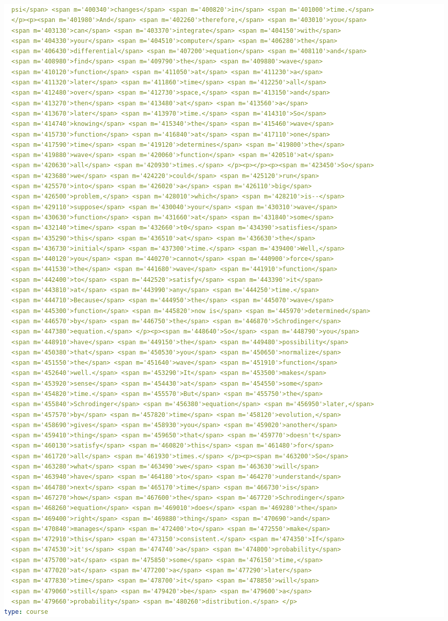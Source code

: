 ```yaml
  psi</span> <span m='400340'>changes</span> <span m='400820'>in</span> <span m='401000'>time.</span>
  </p><p><span m='401980'>And</span> <span m='402260'>therefore,</span> <span m='403010'>you</span>
  <span m='403130'>can</span> <span m='403370'>integrate</span> <span m='404150'>with</span>
  <span m='404330'>your</span> <span m='404510'>computer</span> <span m='406280'>the</span>
  <span m='406430'>differential</span> <span m='407200'>equation</span> <span m='408110'>and</span>
  <span m='408980'>find</span> <span m='409790'>the</span> <span m='409880'>wave</span>
  <span m='410120'>function</span> <span m='411050'>at</span> <span m='411230'>a</span>
  <span m='411320'>later</span> <span m='411860'>time</span> <span m='412250'>all</span>
  <span m='412480'>over</span> <span m='412730'>space,</span> <span m='413150'>and</span>
  <span m='413270'>then</span> <span m='413480'>at</span> <span m='413560'>a</span>
  <span m='413670'>later</span> <span m='413970'>time.</span> <span m='414310'>So</span>
  <span m='414740'>knowing</span> <span m='415340'>the</span> <span m='415460'>wave</span>
  <span m='415730'>function</span> <span m='416840'>at</span> <span m='417110'>one</span>
  <span m='417590'>time</span> <span m='419120'>determines</span> <span m='419800'>the</span>
  <span m='419880'>wave</span> <span m='420060'>function</span> <span m='420510'>at</span>
  <span m='420630'>all</span> <span m='420930'>times.</span> </p><p></p><p><span m='423450'>So</span>
  <span m='423680'>we</span> <span m='424220'>could</span> <span m='425120'>run</span>
  <span m='425570'>into</span> <span m='426020'>a</span> <span m='426110'>big</span>
  <span m='426500'>problem,</span> <span m='428010'>which</span> <span m='428210'>is--</span>
  <span m='429110'>suppose</span> <span m='430040'>your</span> <span m='430310'>wave</span>
  <span m='430630'>function</span> <span m='431660'>at</span> <span m='431840'>some</span>
  <span m='432140'>time</span> <span m='432660'>t0</span> <span m='434390'>satisfies</span>
  <span m='435290'>this</span> <span m='436510'>at</span> <span m='436630'>the</span>
  <span m='436730'>initial</span> <span m='437300'>time.</span> <span m='439400'>Well,</span>
  <span m='440120'>you</span> <span m='440270'>cannot</span> <span m='440900'>force</span>
  <span m='441530'>the</span> <span m='441680'>wave</span> <span m='441910'>function</span>
  <span m='442400'>to</span> <span m='442520'>satisfy</span> <span m='443390'>it</span>
  <span m='443810'>at</span> <span m='443990'>any</span> <span m='444250'>time.</span>
  <span m='444710'>Because</span> <span m='444950'>the</span> <span m='445070'>wave</span>
  <span m='445300'>function</span> <span m='445820'>now is</span> <span m='445970'>determined</span>
  <span m='446570'>by</span> <span m='446750'>the</span> <span m='446870'>Schrodinger</span>
  <span m='447380'>equation.</span> </p><p><span m='448640'>So</span> <span m='448790'>you</span>
  <span m='448910'>have</span> <span m='449150'>the</span> <span m='449480'>possibility</span>
  <span m='450380'>that</span> <span m='450530'>you</span> <span m='450650'>normalize</span>
  <span m='451550'>the</span> <span m='451640'>wave</span> <span m='451910'>function</span>
  <span m='452640'>well.</span> <span m='453290'>It</span> <span m='453500'>makes</span>
  <span m='453920'>sense</span> <span m='454430'>at</span> <span m='454550'>some</span>
  <span m='454820'>time.</span> <span m='455570'>But</span> <span m='455750'>the</span>
  <span m='455840'>Schrodinger</span> <span m='456380'>equation</span> <span m='456950'>later,</span>
  <span m='457570'>by</span> <span m='457820'>time</span> <span m='458120'>evolution,</span>
  <span m='458690'>gives</span> <span m='458930'>you</span> <span m='459020'>another</span>
  <span m='459410'>thing</span> <span m='459650'>that</span> <span m='459770'>doesn't</span>
  <span m='460130'>satisfy</span> <span m='460820'>this</span> <span m='461480'>for</span>
  <span m='461720'>all</span> <span m='461930'>times.</span> </p><p><span m='463200'>So</span>
  <span m='463280'>what</span> <span m='463490'>we</span> <span m='463630'>will</span>
  <span m='463940'>have</span> <span m='464180'>to</span> <span m='464270'>understand</span>
  <span m='464780'>next</span> <span m='465170'>time</span> <span m='466730'>is</span>
  <span m='467270'>how</span> <span m='467600'>the</span> <span m='467720'>Schrodinger</span>
  <span m='468260'>equation</span> <span m='469010'>does</span> <span m='469280'>the</span>
  <span m='469400'>right</span> <span m='469880'>thing</span> <span m='470690'>and</span>
  <span m='470840'>manages</span> <span m='472400'>to</span> <span m='472550'>make</span>
  <span m='472910'>this</span> <span m='473150'>consistent.</span> <span m='474350'>If</span>
  <span m='474530'>it's</span> <span m='474740'>a</span> <span m='474800'>probability</span>
  <span m='475700'>at</span> <span m='475850'>some</span> <span m='476150'>time,</span>
  <span m='477020'>at</span> <span m='477200'>a</span> <span m='477290'>later</span>
  <span m='477830'>time</span> <span m='478700'>it</span> <span m='478850'>will</span>
  <span m='479060'>still</span> <span m='479420'>be</span> <span m='479600'>a</span>
  <span m='479660'>probability</span> <span m='480260'>distribution.</span> </p>
type: course
```
